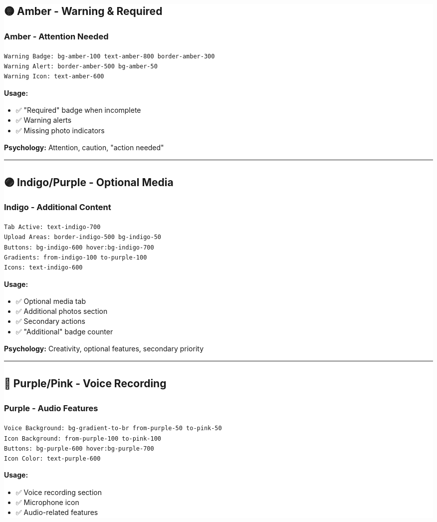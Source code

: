 ## 🟡 **Amber - Warning & Required**

### **Amber - Attention Needed**
```
Warning Badge: bg-amber-100 text-amber-800 border-amber-300
Warning Alert: border-amber-500 bg-amber-50
Warning Icon: text-amber-600
```

**Usage:**
- ✅ "Required" badge when incomplete
- ✅ Warning alerts
- ✅ Missing photo indicators

**Psychology:** Attention, caution, "action needed"

---

## 🟣 **Indigo/Purple - Optional Media**

### **Indigo - Additional Content**
```
Tab Active: text-indigo-700
Upload Areas: border-indigo-500 bg-indigo-50
Buttons: bg-indigo-600 hover:bg-indigo-700
Gradients: from-indigo-100 to-purple-100
Icons: text-indigo-600
```

**Usage:**
- ✅ Optional media tab
- ✅ Additional photos section
- ✅ Secondary actions
- ✅ "Additional" badge counter

**Psychology:** Creativity, optional features, secondary priority

---

## 💜 **Purple/Pink - Voice Recording**

### **Purple - Audio Features**
```
Voice Background: bg-gradient-to-br from-purple-50 to-pink-50
Icon Background: from-purple-100 to-pink-100
Buttons: bg-purple-600 hover:bg-purple-700
Icon Color: text-purple-600
```

**Usage:**
- ✅ Voice recording section
- ✅ Microphone icon
- ✅ Audio-related features
